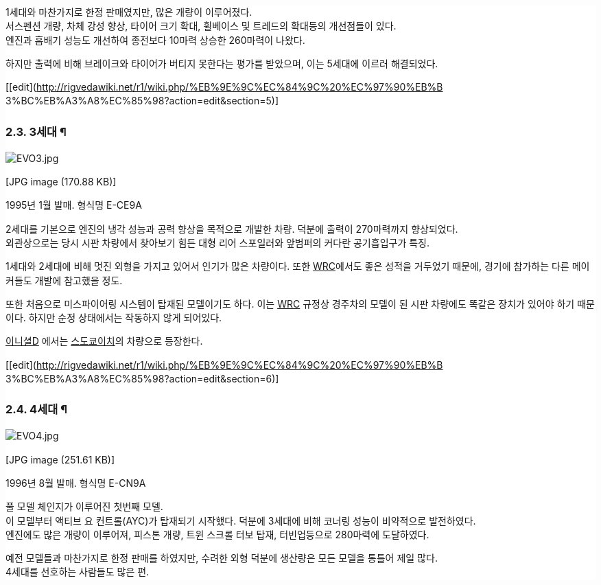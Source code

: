   

1세대와 마찬가지로 한정 판매였지만, 많은 개량이 이루어졌다.  
서스펜션 개량, 차체 강성 향상, 타이어 크기 확대, 휠베이스 및 트레드의 확대등의 개선점들이 있다.  
엔진과 흡배기 성능도 개선하여 종전보다 10마력 상승한 260마력이 나왔다.

  

하지만 출력에 비해 브레이크와 타이어가 버티지 못한다는 평가를 받았으며, 이는 5세대에 이르러 해결되었다.

[[edit](http://rigvedawiki.net/r1/wiki.php/%EB%9E%9C%EC%84%9C%20%EC%97%90%EB%B
3%BC%EB%A3%A8%EC%85%98?action=edit&section=5)]

### 2.3. 3세대 ¶

![EVO3.jpg](//rv.wkcdn.net/http://rigvedawiki.net/r1/pds/EVO3.jpg)

[JPG image (170.88 KB)]

  

1995년 1월 발매. 형식명 E-CE9A

  

2세대를 기본으로 엔진의 냉각 성능과 공력 향상을 목적으로 개발한 차량. 덕분에 출력이 270마력까지 향상되었다.  
외관상으로는 당시 시판 차량에서 찾아보기 힘든 대형 리어 스포일러와 앞범퍼의 커다란 공기흡입구가 특징.

  

1세대와 2세대에 비해 멋진 외형을 가지고 있어서 인기가 많은 차량이다. 또한 [WRC](WRC.md)에서도 좋은 성적을 거두었기
때문에, 경기에 참가하는 다른 메이커들도 개발에 참고했을 정도.

  

또한 처음으로 미스파이어링 시스템이 탑재된 모델이기도 하다. 이는 [WRC](WRC.md) 규정상 경주차의 모델이 된 시판 차량에도
똑같은 장치가 있어야 하기 때문이다. 하지만 순정 상태에서는 작동하지 않게 되어있다.

  

[이니셜D](%EC%9D%B4%EB%8B%88%EC%85%9CD.md) 에서는 [스도쿄이치](%EC%8A%A4%EB%8F%84%20%EC%BF%84%EC%9D%B4%EC%B9%98.md)의 차량으로 등장한다.

[[edit](http://rigvedawiki.net/r1/wiki.php/%EB%9E%9C%EC%84%9C%20%EC%97%90%EB%B
3%BC%EB%A3%A8%EC%85%98?action=edit&section=6)]

### 2.4. 4세대 ¶

![EVO4.jpg](//rv.wkcdn.net/http://rigvedawiki.net/r1/pds/EVO4.jpg)

[JPG image (251.61 KB)]

  

1996년 8월 발매. 형식명 E-CN9A

  

풀 모델 체인지가 이루어진 첫번째 모델.  
이 모델부터 액티브 요 컨트롤(AYC)가 탑재되기 시작했다. 덕분에 3세대에 비해 코너링 성능이 비약적으로 발전하였다.  
엔진에도 많은 개량이 이루어져, 피스톤 개량, 트윈 스크롤 터보 탑재, 터빈업등으로 280마력에 도달하였다.

  

예전 모델들과 마찬가지로 한정 판매를 하였지만, 수려한 외형 덕분에 생산량은 모든 모델을 통틀어 제일 많다.  
4세대를 선호하는 사람들도 많은 편.
